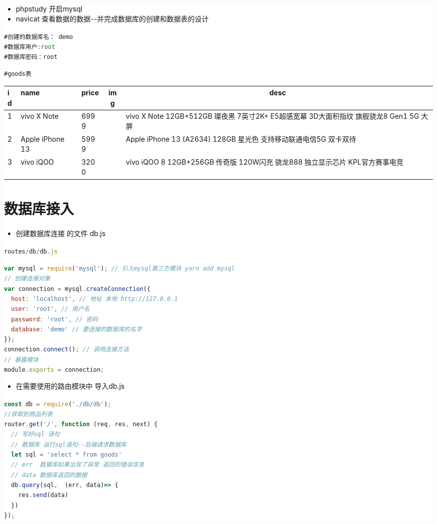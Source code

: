 - phpstudy   开启mysql 
- navicat 查看数据的数据--并完成数据库的创建和数据表的设计

```js
#创建的数据库名： demo 
#数据库用户:root   
#数据库密码：root 
```

```js
#goods表
```

| id   | name            | price | img  | desc                                                         |
| :--- | :-------------- | :---- | ---- | ------------------------------------------------------------ |
| 1    | vivo X Note     | 6999  |      | vivo X Note 12GB+512GB 璨夜黑 7英寸2K+ E5超感宽幕 3D大面积指纹 旗舰骁龙8 Gen1 5G 大屏 |
| 2    | Apple iPhone 13 | 5999  |      | Apple iPhone 13 (A2634) 128GB 星光色 支持移动联通电信5G 双卡双待 |
| 3    | vivo iQOO       | 3200  |      | vivo iQOO 8 12GB+256GB 传奇版 120W闪充 骁龙888 独立显示芯片 KPL官方赛事电竞 |



# 数据库接入

- 创建数据库连接 的文件 db.js 

```js
routes/db/db.js
```

```js
var mysql = require('mysql'); // 引入mysql第三方模块 yarn add mysql
// 创建连接对象
var connection = mysql.createConnection({
  host: 'localhost', // 地址 本地 http://127.0.0.1
  user: 'root', // 用户名
  password: 'root', // 密码
  database: 'demo' // 要连接的数据库的名字
});
connection.connect(); // 调用连接方法
// 暴露模块
module.exports = connection;
```

- 在需要使用的路由模块中 导入db.js 

```js
const db = require('./db/db');
//获取到商品列表
router.get('/', function (req, res, next) {
  // 写好sql 语句
  // 数据库 运行sql语句--后端请求数据库
  let sql = 'select * from goods'
  // err  数据库如果出现了异常 返回的错误信息
  // data 数据库返回的数据
  db.query(sql,  (err, data)=> {
    res.send(data)
  })
});
```

